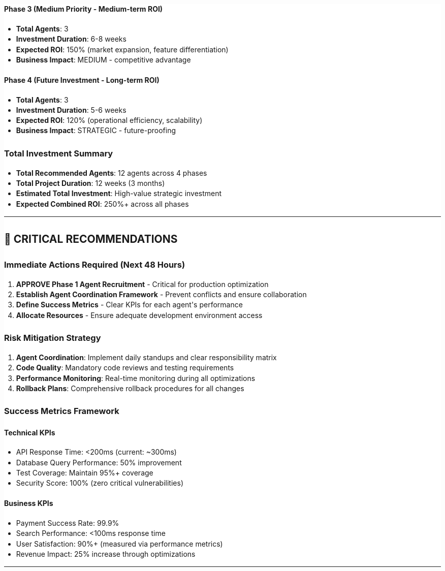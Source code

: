 #### Phase 3 (Medium Priority - Medium-term ROI)
- **Total Agents**: 3
- **Investment Duration**: 6-8 weeks
- **Expected ROI**: 150% (market expansion, feature differentiation)
- **Business Impact**: MEDIUM - competitive advantage

#### Phase 4 (Future Investment - Long-term ROI)
- **Total Agents**: 3
- **Investment Duration**: 5-6 weeks
- **Expected ROI**: 120% (operational efficiency, scalability)
- **Business Impact**: STRATEGIC - future-proofing

### Total Investment Summary
- **Total Recommended Agents**: 12 agents across 4 phases
- **Total Project Duration**: 12 weeks (3 months)
- **Estimated Total Investment**: High-value strategic investment
- **Expected Combined ROI**: 250%+ across all phases

---

## 🚨 CRITICAL RECOMMENDATIONS

### Immediate Actions Required (Next 48 Hours)

1. **APPROVE Phase 1 Agent Recruitment** - Critical for production optimization
2. **Establish Agent Coordination Framework** - Prevent conflicts and ensure collaboration
3. **Define Success Metrics** - Clear KPIs for each agent's performance
4. **Allocate Resources** - Ensure adequate development environment access

### Risk Mitigation Strategy

1. **Agent Coordination**: Implement daily standups and clear responsibility matrix
2. **Code Quality**: Mandatory code reviews and testing requirements
3. **Performance Monitoring**: Real-time monitoring during all optimizations
4. **Rollback Plans**: Comprehensive rollback procedures for all changes

### Success Metrics Framework

#### Technical KPIs
- API Response Time: <200ms (current: ~300ms)
- Database Query Performance: 50% improvement
- Test Coverage: Maintain 95%+ coverage
- Security Score: 100% (zero critical vulnerabilities)

#### Business KPIs
- Payment Success Rate: 99.9%
- Search Performance: <100ms response time
- User Satisfaction: 90%+ (measured via performance metrics)
- Revenue Impact: 25% increase through optimizations

---
